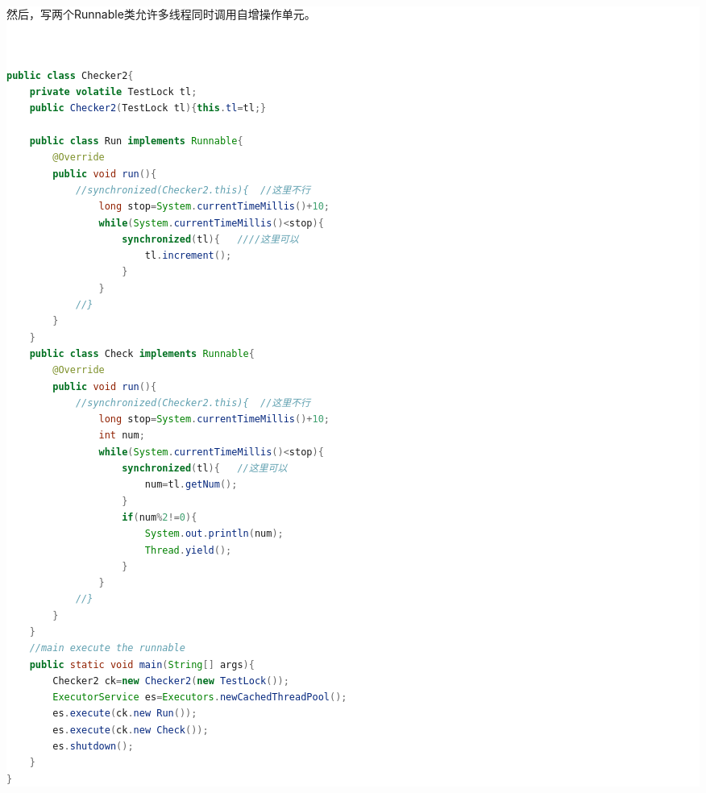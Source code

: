

然后，写两个Runnable类允许多线程同时调用自增操作单元。


```java


public class Checker2{
    private volatile TestLock tl;
    public Checker2(TestLock tl){this.tl=tl;}

    public class Run implements Runnable{
        @Override
        public void run(){
            //synchronized(Checker2.this){  //这里不行
                long stop=System.currentTimeMillis()+10;
                while(System.currentTimeMillis()<stop){
                    synchronized(tl){	////这里可以
                        tl.increment();
                    }
                }
            //}
        }
    }
    public class Check implements Runnable{
        @Override
        public void run(){
            //synchronized(Checker2.this){  //这里不行
                long stop=System.currentTimeMillis()+10;
                int num;
                while(System.currentTimeMillis()<stop){
                    synchronized(tl){	//这里可以
                        num=tl.getNum();
                    }
                    if(num%2!=0){
                        System.out.println(num);
                        Thread.yield();
                    }
                }
            //}
        }
    }
    //main execute the runnable
    public static void main(String[] args){
        Checker2 ck=new Checker2(new TestLock());
        ExecutorService es=Executors.newCachedThreadPool();
        es.execute(ck.new Run());
        es.execute(ck.new Check());
        es.shutdown();
    }
}


```

